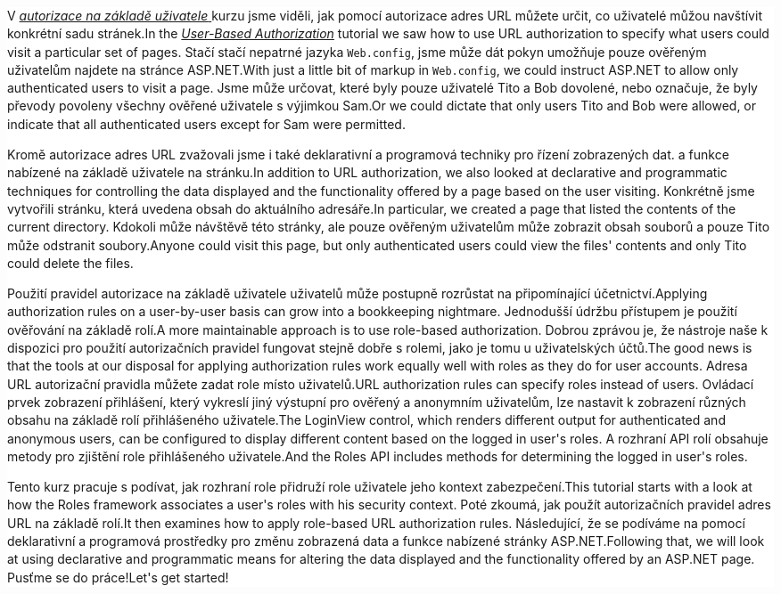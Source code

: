 <span data-ttu-id="d1b95-111">V <a id="_msoanchor_1"> </a> [ *autorizace na základě uživatele* ](../membership/user-based-authorization-vb.md) kurzu jsme viděli, jak pomocí autorizace adres URL můžete určit, co uživatelé můžou navštívit konkrétní sadu stránek.</span><span class="sxs-lookup"><span data-stu-id="d1b95-111">In the <a id="_msoanchor_1"></a>[*User-Based Authorization*](../membership/user-based-authorization-vb.md) tutorial we saw how to use URL authorization to specify what users could visit a particular set of pages.</span></span> <span data-ttu-id="d1b95-112">Stačí stačí nepatrné jazyka `Web.config`, jsme může dát pokyn umožňuje pouze ověřeným uživatelům najdete na stránce ASP.NET.</span><span class="sxs-lookup"><span data-stu-id="d1b95-112">With just a little bit of markup in `Web.config`, we could instruct ASP.NET to allow only authenticated users to visit a page.</span></span> <span data-ttu-id="d1b95-113">Jsme může určovat, které byly pouze uživatelé Tito a Bob dovolené, nebo označuje, že byly převody povoleny všechny ověřené uživatele s výjimkou Sam.</span><span class="sxs-lookup"><span data-stu-id="d1b95-113">Or we could dictate that only users Tito and Bob were allowed, or indicate that all authenticated users except for Sam were permitted.</span></span>

<span data-ttu-id="d1b95-114">Kromě autorizace adres URL zvažovali jsme i také deklarativní a programová techniky pro řízení zobrazených dat. a funkce nabízené na základě uživatele na stránku.</span><span class="sxs-lookup"><span data-stu-id="d1b95-114">In addition to URL authorization, we also looked at declarative and programmatic techniques for controlling the data displayed and the functionality offered by a page based on the user visiting.</span></span> <span data-ttu-id="d1b95-115">Konkrétně jsme vytvořili stránku, která uvedena obsah do aktuálního adresáře.</span><span class="sxs-lookup"><span data-stu-id="d1b95-115">In particular, we created a page that listed the contents of the current directory.</span></span> <span data-ttu-id="d1b95-116">Kdokoli může návštěvě této stránky, ale pouze ověřeným uživatelům může zobrazit obsah souborů a pouze Tito může odstranit soubory.</span><span class="sxs-lookup"><span data-stu-id="d1b95-116">Anyone could visit this page, but only authenticated users could view the files' contents and only Tito could delete the files.</span></span>

<span data-ttu-id="d1b95-117">Použití pravidel autorizace na základě uživatele uživatelů může postupně rozrůstat na připomínající účetnictví.</span><span class="sxs-lookup"><span data-stu-id="d1b95-117">Applying authorization rules on a user-by-user basis can grow into a bookkeeping nightmare.</span></span> <span data-ttu-id="d1b95-118">Jednodušší údržbu přístupem je použití ověřování na základě rolí.</span><span class="sxs-lookup"><span data-stu-id="d1b95-118">A more maintainable approach is to use role-based authorization.</span></span> <span data-ttu-id="d1b95-119">Dobrou zprávou je, že nástroje naše k dispozici pro použití autorizačních pravidel fungovat stejně dobře s rolemi, jako je tomu u uživatelských účtů.</span><span class="sxs-lookup"><span data-stu-id="d1b95-119">The good news is that the tools at our disposal for applying authorization rules work equally well with roles as they do for user accounts.</span></span> <span data-ttu-id="d1b95-120">Adresa URL autorizační pravidla můžete zadat role místo uživatelů.</span><span class="sxs-lookup"><span data-stu-id="d1b95-120">URL authorization rules can specify roles instead of users.</span></span> <span data-ttu-id="d1b95-121">Ovládací prvek zobrazení přihlášení, který vykreslí jiný výstupní pro ověřený a anonymním uživatelům, lze nastavit k zobrazení různých obsahu na základě rolí přihlášeného uživatele.</span><span class="sxs-lookup"><span data-stu-id="d1b95-121">The LoginView control, which renders different output for authenticated and anonymous users, can be configured to display different content based on the logged in user's roles.</span></span> <span data-ttu-id="d1b95-122">A rozhraní API rolí obsahuje metody pro zjištění role přihlášeného uživatele.</span><span class="sxs-lookup"><span data-stu-id="d1b95-122">And the Roles API includes methods for determining the logged in user's roles.</span></span>

<span data-ttu-id="d1b95-123">Tento kurz pracuje s podívat, jak rozhraní role přidruží role uživatele jeho kontext zabezpečení.</span><span class="sxs-lookup"><span data-stu-id="d1b95-123">This tutorial starts with a look at how the Roles framework associates a user's roles with his security context.</span></span> <span data-ttu-id="d1b95-124">Poté zkoumá, jak použít autorizačních pravidel adres URL na základě rolí.</span><span class="sxs-lookup"><span data-stu-id="d1b95-124">It then examines how to apply role-based URL authorization rules.</span></span> <span data-ttu-id="d1b95-125">Následující, že se podíváme na pomocí deklarativní a programová prostředky pro změnu zobrazená data a funkce nabízené stránky ASP.NET.</span><span class="sxs-lookup"><span data-stu-id="d1b95-125">Following that, we will look at using declarative and programmatic means for altering the data displayed and the functionality offered by an ASP.NET page.</span></span> <span data-ttu-id="d1b95-126">Pusťme se do práce!</span><span class="sxs-lookup"><span data-stu-id="d1b95-126">Let's get started!</span></span>
